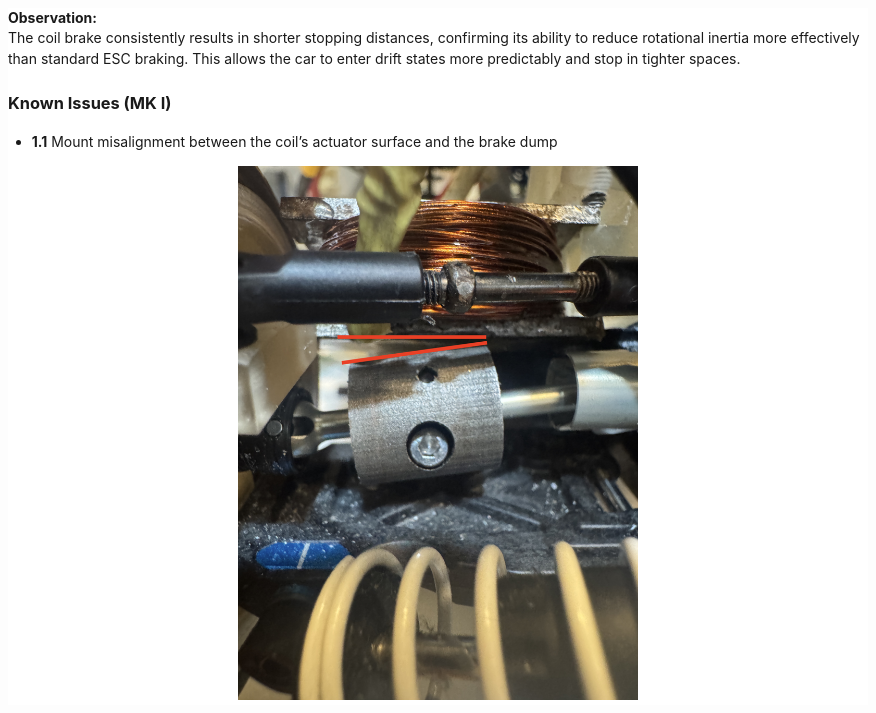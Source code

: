 **Observation:**  
The coil brake consistently results in shorter stopping distances, confirming its ability to reduce rotational inertia more effectively than standard ESC braking. This allows the car to enter drift states more predictably and stop in tighter spaces.

### Known Issues (MK I)

* **1.1** Mount misalignment between the coil’s actuator surface and the brake dump

<p align="center">
    <img src=".images/Problem_1.PNG" alt="coil" width="400" />
</p>
